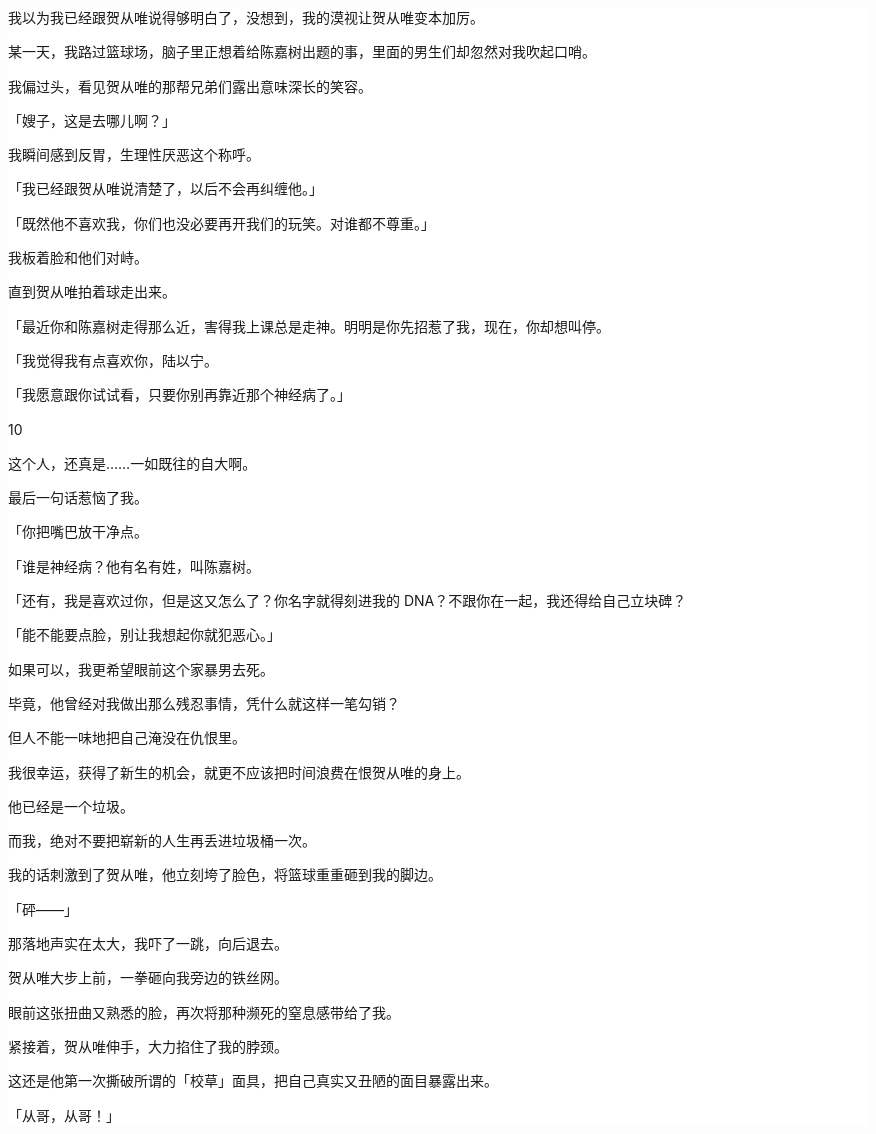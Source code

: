 我以为我已经跟贺从唯说得够明白了，没想到，我的漠视让贺从唯变本加厉。

某一天，我路过篮球场，脑子里正想着给陈嘉树出题的事，里面的男生们却忽然对我吹起口哨。

我偏过头，看见贺从唯的那帮兄弟们露出意味深长的笑容。

「嫂子，这是去哪儿啊？」

我瞬间感到反胃，生理性厌恶这个称呼。

「我已经跟贺从唯说清楚了，以后不会再纠缠他。」

「既然他不喜欢我，你们也没必要再开我们的玩笑。对谁都不尊重。」

我板着脸和他们对峙。

直到贺从唯拍着球走出来。

「最近你和陈嘉树走得那么近，害得我上课总是走神。明明是你先招惹了我，现在，你却想叫停。

「我觉得我有点喜欢你，陆以宁。

「我愿意跟你试试看，只要你别再靠近那个神经病了。」

10

这个人，还真是……一如既往的自大啊。

最后一句话惹恼了我。

「你把嘴巴放干净点。

「谁是神经病？他有名有姓，叫陈嘉树。

「还有，我是喜欢过你，但是这又怎么了？你名字就得刻进我的 DNA？不跟你在一起，我还得给自己立块碑？

「能不能要点脸，别让我想起你就犯恶心。」

如果可以，我更希望眼前这个家暴男去死。

毕竟，他曾经对我做出那么残忍事情，凭什么就这样一笔勾销？

但人不能一味地把自己淹没在仇恨里。

我很幸运，获得了新生的机会，就更不应该把时间浪费在恨贺从唯的身上。

他已经是一个垃圾。

而我，绝对不要把崭新的人生再丢进垃圾桶一次。

我的话刺激到了贺从唯，他立刻垮了脸色，将篮球重重砸到我的脚边。

「砰——」

那落地声实在太大，我吓了一跳，向后退去。

贺从唯大步上前，一拳砸向我旁边的铁丝网。

眼前这张扭曲又熟悉的脸，再次将那种濒死的窒息感带给了我。

紧接着，贺从唯伸手，大力掐住了我的脖颈。

这还是他第一次撕破所谓的「校草」面具，把自己真实又丑陋的面目暴露出来。

「从哥，从哥！」
